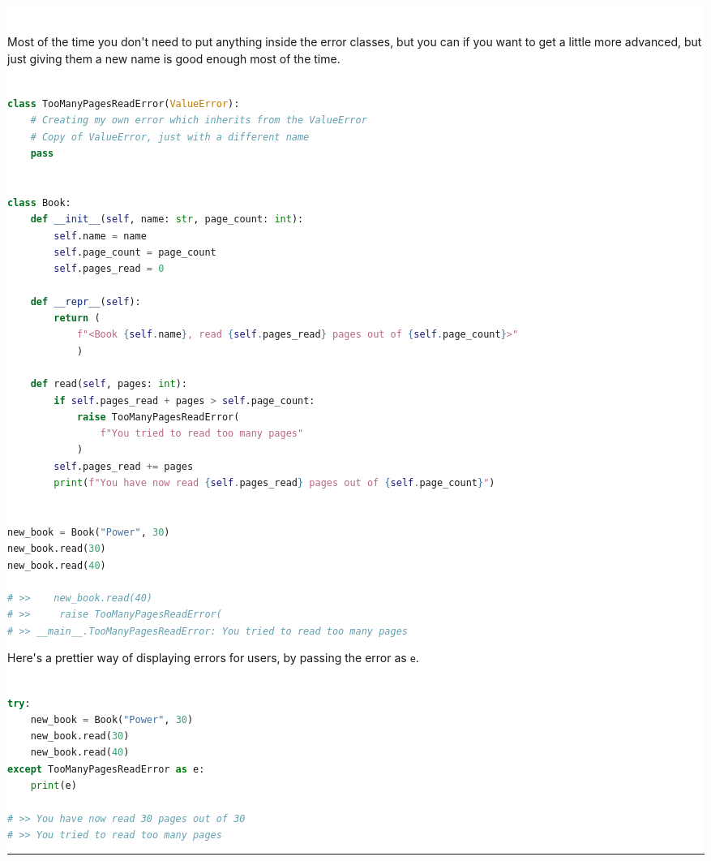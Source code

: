 <br>

Most of the time you don't need to put anything inside the error classes, but you can if you want to get a little more advanced, but just giving them a new name is good enough most of the time.

```py

class TooManyPagesReadError(ValueError):
    # Creating my own error which inherits from the ValueError
    # Copy of ValueError, just with a different name
    pass


class Book:
    def __init__(self, name: str, page_count: int):
        self.name = name
        self.page_count = page_count
        self.pages_read = 0

    def __repr__(self):
        return (
            f"<Book {self.name}, read {self.pages_read} pages out of {self.page_count}>"
            )

    def read(self, pages: int):
        if self.pages_read + pages > self.page_count:
            raise TooManyPagesReadError(
                f"You tried to read too many pages"
            )
        self.pages_read += pages
        print(f"You have now read {self.pages_read} pages out of {self.page_count}")


new_book = Book("Power", 30)
new_book.read(30)
new_book.read(40)

# >>    new_book.read(40)
# >>     raise TooManyPagesReadError(
# >> __main__.TooManyPagesReadError: You tried to read too many pages

```

Here's a prettier way of displaying errors for users, by passing the error as ```e```.

```py

try:
    new_book = Book("Power", 30)
    new_book.read(30)
    new_book.read(40)
except TooManyPagesReadError as e:
    print(e)

# >> You have now read 30 pages out of 30
# >> You tried to read too many pages

```

---
